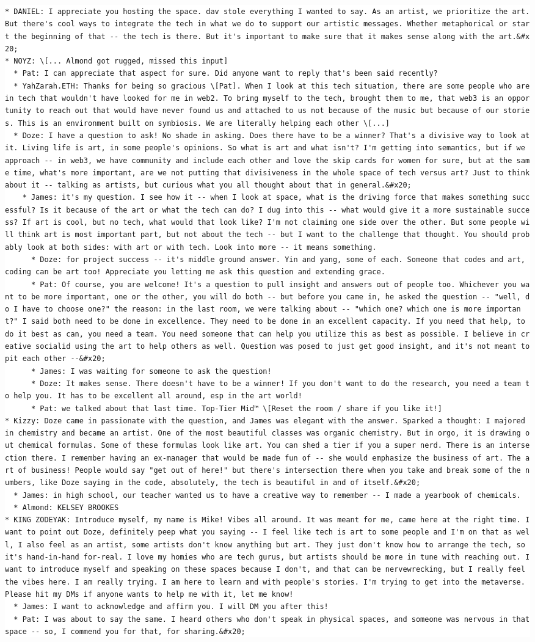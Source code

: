     * DANIEL: I appreciate you hosting the space. dav stole everything I wanted to say. As an artist, we prioritize the art. But there's cool ways to integrate the tech in what we do to support our artistic messages. Whether metaphorical or start the beginning of that -- the tech is there. But it's important to make sure that it makes sense along with the art.&#x20;
    * NOYZ: \[... Almond got rugged, missed this input]
      * Pat: I can appreciate that aspect for sure. Did anyone want to reply that's been said recently?
      * YahZarah.ETH: Thanks for being so gracious \[Pat]. When I look at this tech situation, there are some people who are in tech that wouldn't have looked for me in web2. To bring myself to the tech, brought them to me, that web3 is an opportunity to reach out that would have never found us and attached to us not because of the music but because of our stories. This is an environment built on symbiosis. We are literally helping each other \[...]
      * Doze: I have a question to ask! No shade in asking. Does there have to be a winner? That's a divisive way to look at it. Living life is art, in some people's opinions. So what is art and what isn't? I'm getting into semantics, but if we approach -- in web3, we have community and include each other and love the skip cards for women for sure, but at the same time, what's more important, are we not putting that divisiveness in the whole space of tech versus art? Just to think about it -- talking as artists, but curious what you all thought about that in general.&#x20;
        * James: it's my question. I see how it -- when I look at space, what is the driving force that makes something successful? Is it because of the art or what the tech can do? I dug into this -- what would give it a more sustainable success? If art is cool, but no tech, what would that look like? I'm not claiming one side over the other. But some people will think art is most important part, but not about the tech -- but I want to the challenge that thought. You should probably look at both sides: with art or with tech. Look into more -- it means something.
          * Doze: for project success -- it's middle ground answer. Yin and yang, some of each. Someone that codes and art, coding can be art too! Appreciate you letting me ask this question and extending grace.
          * Pat: Of course, you are welcome! It's a question to pull insight and answers out of people too. Whichever you want to be more important, one or the other, you will do both -- but before you came in, he asked the question -- "well, do I have to choose one?" the reason: in the last room, we were talking about -- "which one? which one is more important?" I said both need to be done in excellence. They need to be done in an excellent capacity. If you need that help, to do it best as can, you need a team. You need someone that can help you utilize this as best as possible. I believe in creative socialid using the art to help others as well. Question was posed to just get good insight, and it's not meant to pit each other --&#x20;
          * James: I was waiting for someone to ask the question!
          * Doze: It makes sense. There doesn't have to be a winner! If you don't want to do the research, you need a team to help you. It has to be excellent all around, esp in the art world!
          * Pat: we talked about that last time. Top-Tier Mid™️ \[Reset the room / share if you like it!]
    * Kizzy: Doze came in passionate with the question, and James was elegant with the answer. Sparked a thought: I majored in chemistry and became an artist. One of the most beautiful classes was organic chemistry. But in orgo, it is drawing out chemical formulas. Some of these formulas look like art. You can shed a tier if you a super nerd. There is an intersection there. I remember having an ex-manager that would be made fun of -- she would emphasize the business of art. The art of business! People would say "get out of here!" but there's intersection there when you take and break some of the numbers, like Doze saying in the code, absolutely, the tech is beautiful in and of itself.&#x20;
      * James: in high school, our teacher wanted us to have a creative way to remember -- I made a yearbook of chemicals.
      * Almond: KELSEY BROOKES
    * KING ZODEYAK: Introduce myself, my name is Mike! Vibes all around. It was meant for me, came here at the right time. I want to point out Doze, definitely peep what you saying -- I feel like tech is art to some people and I'm on that as well, I also feel as an artist, some artists don't know anything but art. They just don't know how to arrange the tech, so it's hand-in-hand for-real. I love my homies who are tech gurus, but artists should be more in tune with reaching out. I want to introduce myself and speaking on these spaces because I don't, and that can be nervewrecking, but I really feel the vibes here. I am really trying. I am here to learn and with people's stories. I'm trying to get into the metaverse. Please hit my DMs if anyone wants to help me with it, let me know!
      * James: I want to acknowledge and affirm you. I will DM you after this!
      * Pat: I was about to say the same. I heard others who don't speak in physical spaces, and someone was nervous in that space -- so, I commend you for that, for sharing.&#x20;